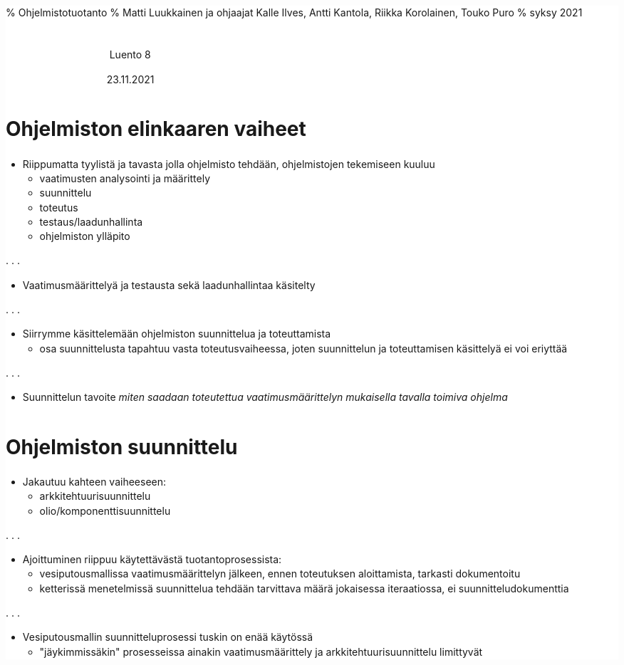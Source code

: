 % Ohjelmistotuotanto
% Matti Luukkainen ja ohjaajat Kalle Ilves, Antti Kantola, Riikka Korolainen, Touko Puro
% syksy 2021
#  

&nbsp;&nbsp;&nbsp;&nbsp;&nbsp;&nbsp;&nbsp;&nbsp;&nbsp;&nbsp;&nbsp;&nbsp;&nbsp;&nbsp;&nbsp;&nbsp;&nbsp;&nbsp;&nbsp;&nbsp;&nbsp;&nbsp;&nbsp;&nbsp;&nbsp;&nbsp;&nbsp;&nbsp;&nbsp;&nbsp;&nbsp;&nbsp;&nbsp;&nbsp;&nbsp;&nbsp;&nbsp;Luento 8

&nbsp;&nbsp;&nbsp;&nbsp;&nbsp;&nbsp;&nbsp;&nbsp;&nbsp;&nbsp;&nbsp;&nbsp;&nbsp;&nbsp;&nbsp;&nbsp;&nbsp;&nbsp;&nbsp;&nbsp;&nbsp;&nbsp;&nbsp;&nbsp;&nbsp;&nbsp;&nbsp;&nbsp;&nbsp;&nbsp;&nbsp;&nbsp;&nbsp;&nbsp;&nbsp;&nbsp;23.11.2021

# Ohjelmiston elinkaaren vaiheet

- Riippumatta tyylistä ja tavasta jolla ohjelmisto tehdään, ohjelmistojen tekemiseen kuuluu
  - vaatimusten analysointi ja määrittely 
  - suunnittelu
  - toteutus
  - testaus/laadunhallinta
  - ohjelmiston ylläpito

. . . 

- Vaatimusmäärittelyä ja testausta sekä laadunhallintaa käsitelty

. . . 

- Siirrymme käsittelemään ohjelmiston suunnittelua ja toteuttamista
  - osa suunnittelusta tapahtuu vasta toteutusvaiheessa, joten suunnittelun ja toteuttamisen käsittelyä ei voi eriyttää

. . .

- Suunnittelun tavoite _miten saadaan toteutettua vaatimusmäärittelyn mukaisella tavalla toimiva ohjelma_

# Ohjelmiston suunnittelu

- Jakautuu kahteen vaiheeseen:
  - arkkitehtuurisuunnittelu
  - olio/komponenttisuunnittelu

. . .

- Ajoittuminen riippuu käytettävästä tuotantoprosessista:
  - vesiputousmallissa vaatimusmäärittelyn jälkeen, ennen toteutuksen aloittamista, tarkasti dokumentoitu
  - ketterissä menetelmissä suunnittelua tehdään tarvittava määrä jokaisessa iteraatiossa, ei suunnitteludokumenttia

. . .

- Vesiputousmallin suunnitteluprosessi tuskin on enää käytössä
  - "jäykimmissäkin" prosesseissa ainakin vaatimusmäärittely ja arkkitehtuurisuunnittelu limittyvät
